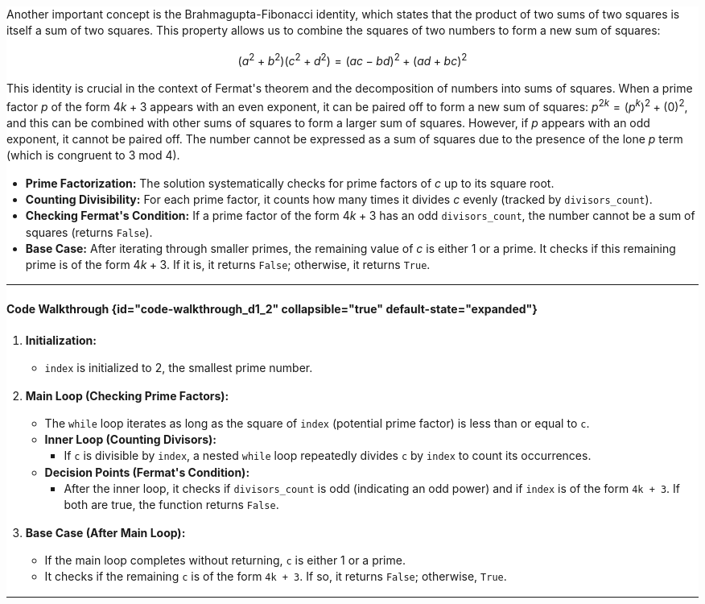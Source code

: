 Another important concept is the Brahmagupta-Fibonacci identity, which states that the product of two sums of two
squares is itself a sum of two squares.
This property allows us to combine the squares of two numbers to form a new sum of squares:

$$
(a^2 + b^2)(c^2 + d^2) = (ac - bd)^2 + (ad + bc)^2
$$

This identity is crucial in the context of Fermat's theorem and the decomposition of numbers into sums of squares.
When a prime factor $p$ of the form $4k + 3$ appears with an even exponent,
it can be paired off to form a new sum of squares: $p^{2k} = (p^k)^2 + (0)^2$, and this can be combined with other
sums of squares to form a larger sum of squares.
However, if $p$ appears with an odd exponent, it cannot be paired off.
The number cannot be expressed as a sum of squares due to the presence of the lone $p$ term
(which is congruent to 3 mod 4).

- **Prime Factorization:** The solution systematically checks for prime factors of $c$ up to its square root.
- **Counting Divisibility:** For each prime factor, it counts how many times it divides $c$ evenly (tracked
  by `divisors_count`).
- **Checking Fermat's Condition:** If a prime factor of the form $4k + 3$ has an odd `divisors_count`, the number cannot
  be a sum of squares (returns `False`).
- **Base Case:** After iterating through smaller primes, the remaining value of $c$ is either 1 or a prime.
  It checks if this remaining prime is of the form $4k + 3$.
  If it is, it returns `False`; otherwise, it returns `True`.

---

#### Code Walkthrough {id="code-walkthrough_d1_2" collapsible="true" default-state="expanded"}

1. **Initialization:**
    - `index` is initialized to 2, the smallest prime number.

2. **Main Loop (Checking Prime Factors):**
    - The `while` loop iterates as long as the square of `index` (potential prime factor) is less than or equal to `c`.
    - **Inner Loop (Counting Divisors):**
        - If `c` is divisible by `index`, a nested `while` loop repeatedly divides `c` by `index` to count its
          occurrences.
    - **Decision Points (Fermat's Condition):**
        - After the inner loop, it checks if `divisors_count` is odd (indicating an odd power) and if `index` is of the
          form `4k + 3`.
          If both are true, the function returns `False`.

3. **Base Case (After Main Loop):**
    - If the main loop completes without returning, `c` is either 1 or a prime.
    - It checks if the remaining `c` is of the form `4k + 3`. If so, it returns `False`; otherwise, `True`.

---